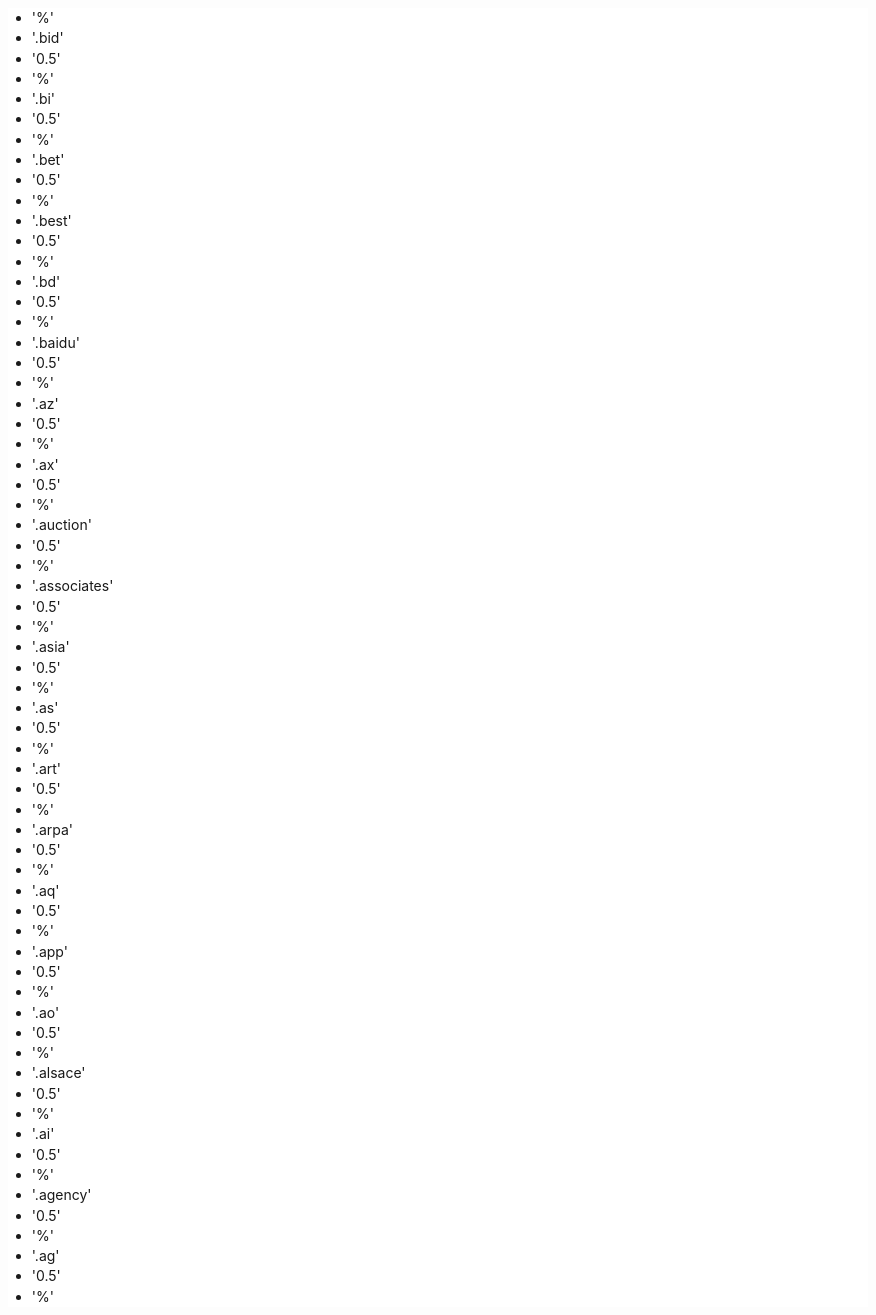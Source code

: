 * '%'
* '.bid'
* '0.5'
* '%'
* '.bi'
* '0.5'
* '%'
* '.bet'
* '0.5'
* '%'
* '.best'
* '0.5'
* '%'
* '.bd'
* '0.5'
* '%'
* '.baidu'
* '0.5'
* '%'
* '.az'
* '0.5'
* '%'
* '.ax'
* '0.5'
* '%'
* '.auction'
* '0.5'
* '%'
* '.associates'
* '0.5'
* '%'
* '.asia'
* '0.5'
* '%'
* '.as'
* '0.5'
* '%'
* '.art'
* '0.5'
* '%'
* '.arpa'
* '0.5'
* '%'
* '.aq'
* '0.5'
* '%'
* '.app'
* '0.5'
* '%'
* '.ao'
* '0.5'
* '%'
* '.alsace'
* '0.5'
* '%'
* '.ai'
* '0.5'
* '%'
* '.agency'
* '0.5'
* '%'
* '.ag'
* '0.5'
* '%'